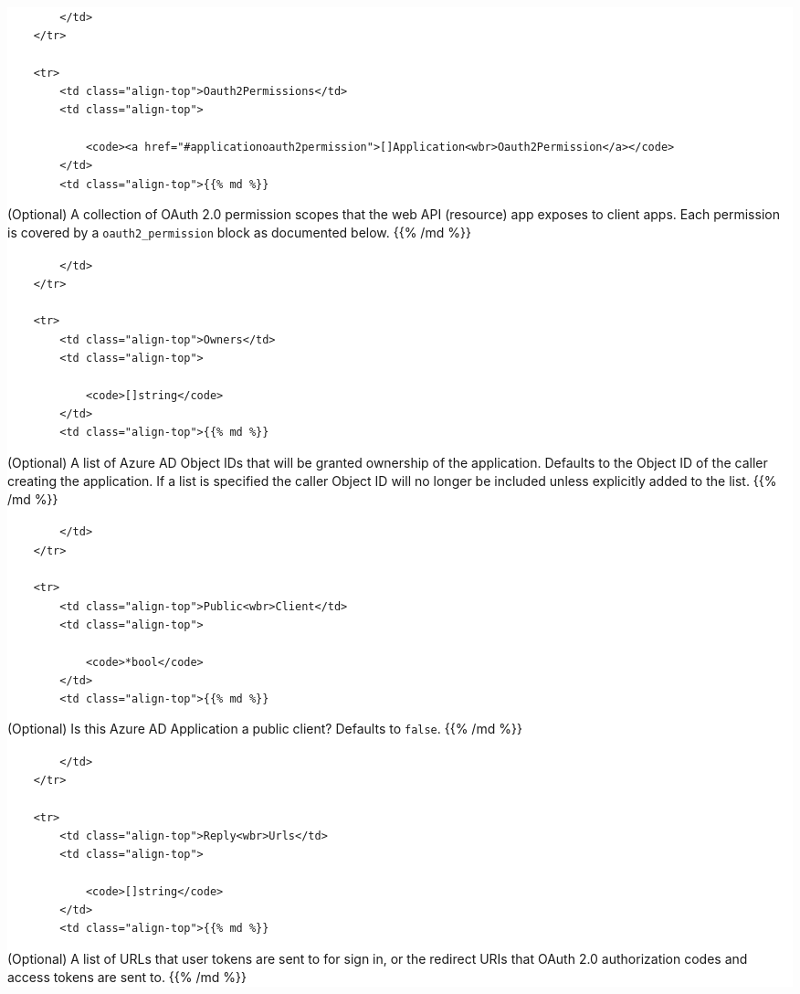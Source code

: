             
            </td>
        </tr>
    
        <tr>
            <td class="align-top">Oauth2Permissions</td>
            <td class="align-top">
                
                <code><a href="#applicationoauth2permission">[]Application<wbr>Oauth2Permission</a></code>
            </td>
            <td class="align-top">{{% md %}} 
 (Optional)
A collection of OAuth 2.0 permission scopes that the web API (resource) app exposes to client apps. Each permission is covered by a `oauth2_permission` block as documented below.
 {{% /md %}}

            
            </td>
        </tr>
    
        <tr>
            <td class="align-top">Owners</td>
            <td class="align-top">
                
                <code>[]string</code>
            </td>
            <td class="align-top">{{% md %}} 
 (Optional)
A list of Azure AD Object IDs that will be granted ownership of the application. Defaults to the Object ID of the caller creating the application. If a list is specified the caller Object ID will no longer be included unless explicitly added to the list. 
 {{% /md %}}

            
            </td>
        </tr>
    
        <tr>
            <td class="align-top">Public<wbr>Client</td>
            <td class="align-top">
                
                <code>*bool</code>
            </td>
            <td class="align-top">{{% md %}} 
 (Optional)
Is this Azure AD Application a public client? Defaults to `false`.
 {{% /md %}}

            
            </td>
        </tr>
    
        <tr>
            <td class="align-top">Reply<wbr>Urls</td>
            <td class="align-top">
                
                <code>[]string</code>
            </td>
            <td class="align-top">{{% md %}} 
 (Optional)
A list of URLs that user tokens are sent to for sign in, or the redirect URIs that OAuth 2.0 authorization codes and access tokens are sent to.
 {{% /md %}}
